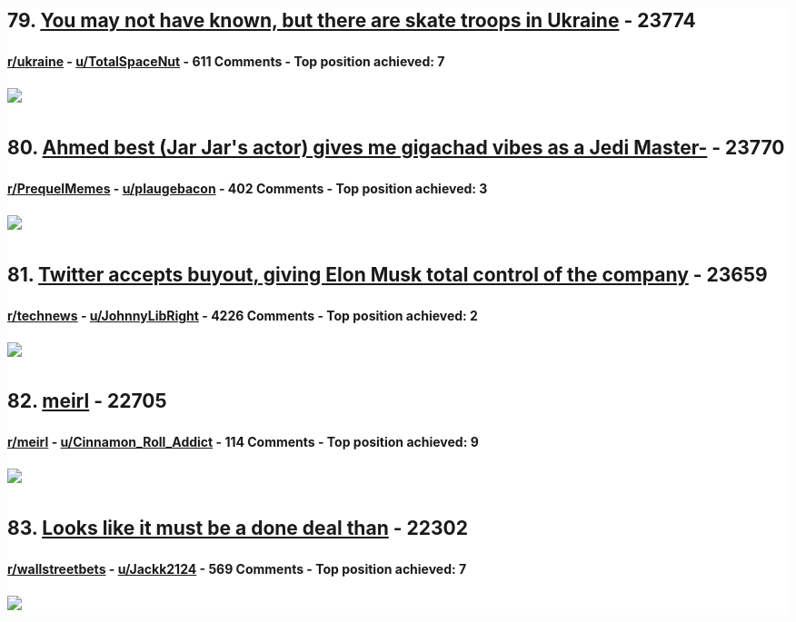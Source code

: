 ## 79. [You may not have known, but there are skate troops in Ukraine](http://reddit.com/r/ukraine/comments/uboygz/you_may_not_have_known_but_there_are_skate_troops/) - 23774
#### [r/ukraine](http://reddit.com/r/ukraine) - [u/TotalSpaceNut](http://reddit.com/u/TotalSpaceNut) - 611 Comments - Top position achieved: 7

<a href="https://v.redd.it/ojuj63cfapv81"><img src="https://b.thumbs.redditmedia.com/O3OFq_8KRSZH2ObWCseKGbbR2vINGLy4vA85RbE-KPU.jpg"></img></a>

## 80. [Ahmed best (Jar Jar's actor) gives me gigachad vibes as a Jedi Master-](http://reddit.com/r/PrequelMemes/comments/ubgl1u/ahmed_best_jar_jars_actor_gives_me_gigachad_vibes/) - 23770
#### [r/PrequelMemes](http://reddit.com/r/PrequelMemes) - [u/plaugebacon](http://reddit.com/u/plaugebacon) - 402 Comments - Top position achieved: 3

<a href="https://i.redd.it/7eew1a6y2nv81.jpg"><img src="https://b.thumbs.redditmedia.com/NaSpt-6_ZEeqVHET_ZadIIl-rbcyPcpTPXzBfNo32lQ.jpg"></img></a>

## 81. [Twitter accepts buyout, giving Elon Musk total control of the company](http://reddit.com/r/technews/comments/ubshnj/twitter_accepts_buyout_giving_elon_musk_total/) - 23659
#### [r/technews](http://reddit.com/r/technews) - [u/JohnnyLibRight](http://reddit.com/u/JohnnyLibRight) - 4226 Comments - Top position achieved: 2

<a href="https://www.theverge.com/2022/4/25/23028323/elon-musk-twitter-offer-buyout-hostile-takeover-ownership?utm_campaign=theverge&amp;utm_content=chorus&amp;utm_medium=social&amp;utm_source=twitter"><img src="https://b.thumbs.redditmedia.com/7vLy8dTRIovk7TS9DSohlsOJUtllsXrlfg7QuYTx_Sk.jpg"></img></a>

## 82. [meirl](http://reddit.com/r/meirl/comments/ubxisr/meirl/) - 22705
#### [r/meirl](http://reddit.com/r/meirl) - [u/Cinnamon_Roll_Addict](http://reddit.com/u/Cinnamon_Roll_Addict) - 114 Comments - Top position achieved: 9

<a href="https://i.redd.it/zc0kht2o5rv81.jpg"><img src="https://b.thumbs.redditmedia.com/koAL6qH8a88H5kS-H7AYlv1p7iqVBkbGRjaOzJ7xWiU.jpg"></img></a>

## 83. [Looks like it must be a done deal than](http://reddit.com/r/wallstreetbets/comments/ubqz9k/looks_like_it_must_be_a_done_deal_than/) - 22302
#### [r/wallstreetbets](http://reddit.com/r/wallstreetbets) - [u/Jackk2124](http://reddit.com/u/Jackk2124) - 569 Comments - Top position achieved: 7

<a href="https://i.redd.it/br0fwiicqpv81.jpg"><img src="https://b.thumbs.redditmedia.com/g6NlKvLGb48Q_f0Rb0dJgrgK1c9lvLMAKb8KZCzF5Lw.jpg"></img></a>
